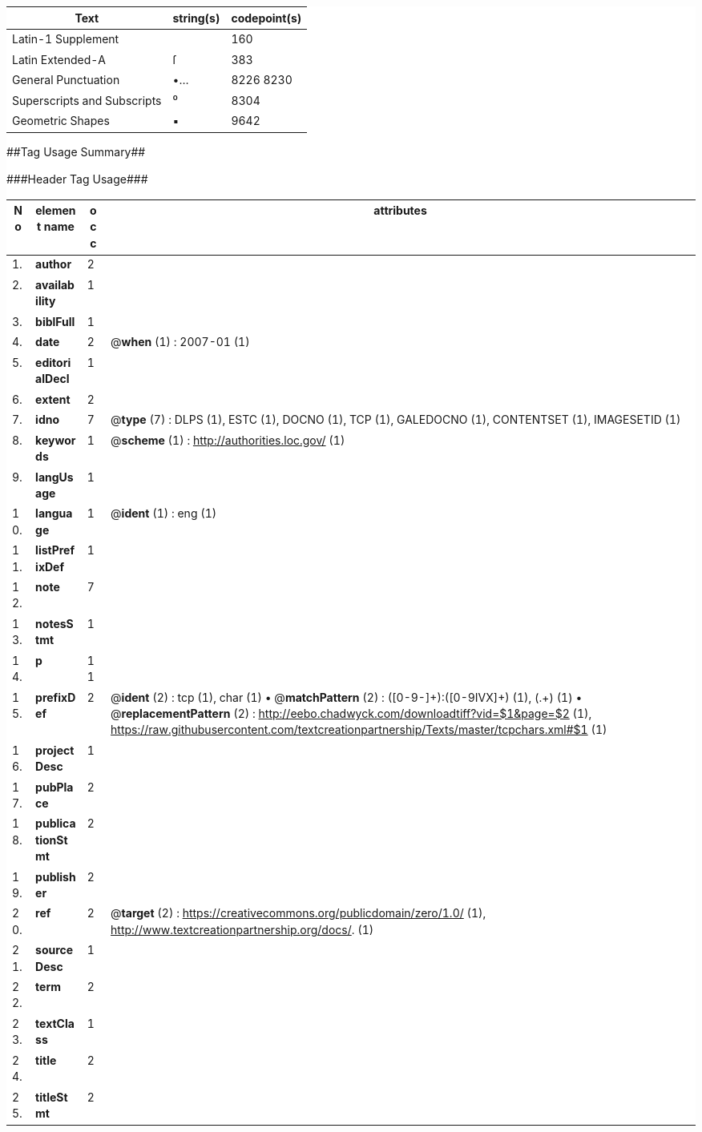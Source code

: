 
|Text|string(s)|codepoint(s)|
|---|---|---|
|Latin-1 Supplement| |160|
|Latin Extended-A|ſ|383|
|General Punctuation|•…|8226 8230|
|Superscripts             and Subscripts|⁰|8304|
|Geometric Shapes|▪|9642|

##Tag Usage Summary##

###Header Tag Usage###

|No|element name|occ|attributes|
|---|---|---|---|
|1.|__author__|2||
|2.|__availability__|1||
|3.|__biblFull__|1||
|4.|__date__|2| @__when__ (1) : 2007-01 (1)|
|5.|__editorialDecl__|1||
|6.|__extent__|2||
|7.|__idno__|7| @__type__ (7) : DLPS (1), ESTC (1), DOCNO (1), TCP (1), GALEDOCNO (1), CONTENTSET (1), IMAGESETID (1)|
|8.|__keywords__|1| @__scheme__ (1) : http://authorities.loc.gov/ (1)|
|9.|__langUsage__|1||
|10.|__language__|1| @__ident__ (1) : eng (1)|
|11.|__listPrefixDef__|1||
|12.|__note__|7||
|13.|__notesStmt__|1||
|14.|__p__|11||
|15.|__prefixDef__|2| @__ident__ (2) : tcp (1), char (1)  •  @__matchPattern__ (2) : ([0-9\-]+):([0-9IVX]+) (1), (.+) (1)  •  @__replacementPattern__ (2) : http://eebo.chadwyck.com/downloadtiff?vid=$1&page=$2 (1), https://raw.githubusercontent.com/textcreationpartnership/Texts/master/tcpchars.xml#$1 (1)|
|16.|__projectDesc__|1||
|17.|__pubPlace__|2||
|18.|__publicationStmt__|2||
|19.|__publisher__|2||
|20.|__ref__|2| @__target__ (2) : https://creativecommons.org/publicdomain/zero/1.0/ (1), http://www.textcreationpartnership.org/docs/. (1)|
|21.|__sourceDesc__|1||
|22.|__term__|2||
|23.|__textClass__|1||
|24.|__title__|2||
|25.|__titleStmt__|2||
